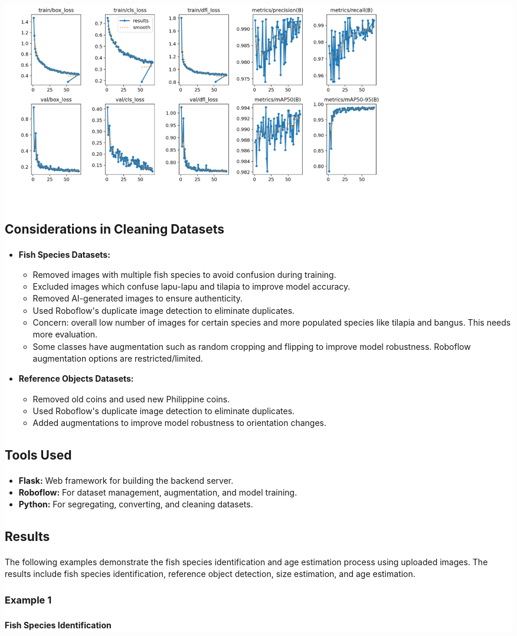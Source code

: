 ![Oak Tree Reference Example](uploads/OakRef.png)

## Considerations in Cleaning Datasets

- **Fish Species Datasets:**
  - Removed images with multiple fish species to avoid confusion during training.
  - Excluded images which confuse lapu-lapu and tilapia to improve model accuracy.
  - Removed AI-generated images to ensure authenticity.
  - Used Roboflow's duplicate image detection to eliminate duplicates.
  - Concern: overall low number of images for certain species and more populated species like tilapia and bangus. This needs more evaluation.
  - Some classes have augmentation such as random cropping and flipping to improve model robustness. Roboflow augmentation options are restricted/limited.

- **Reference Objects Datasets:**
  - Removed old coins and used new Philippine coins.
  - Used Roboflow's duplicate image detection to eliminate duplicates.
  - Added augmentations to improve model robustness to orientation changes.

## Tools Used

- **Flask:** Web framework for building the backend server.
- **Roboflow:** For dataset management, augmentation, and model training.
- **Python:** For segregating, converting, and cleaning datasets.

## Results

The following examples demonstrate the fish species identification and age estimation process using uploaded images. The results include fish species identification, reference object detection, size estimation, and age estimation.

### Example 1

#### Fish Species Identification
